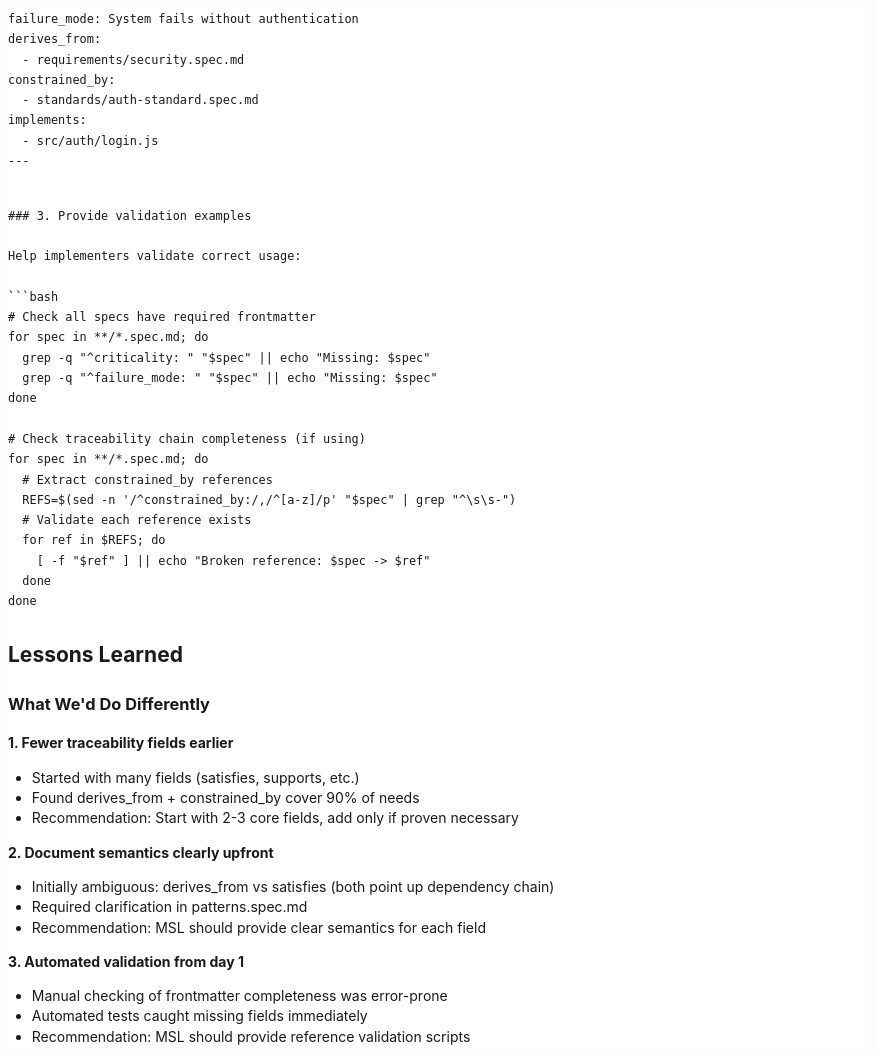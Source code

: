 ```
failure_mode: System fails without authentication
derives_from:
  - requirements/security.spec.md
constrained_by:
  - standards/auth-standard.spec.md
implements:
  - src/auth/login.js
---
```
```

### 3. Provide validation examples

Help implementers validate correct usage:

```bash
# Check all specs have required frontmatter
for spec in **/*.spec.md; do
  grep -q "^criticality: " "$spec" || echo "Missing: $spec"
  grep -q "^failure_mode: " "$spec" || echo "Missing: $spec"
done

# Check traceability chain completeness (if using)
for spec in **/*.spec.md; do
  # Extract constrained_by references
  REFS=$(sed -n '/^constrained_by:/,/^[a-z]/p' "$spec" | grep "^\s\s-")
  # Validate each reference exists
  for ref in $REFS; do
    [ -f "$ref" ] || echo "Broken reference: $spec -> $ref"
  done
done
```

## Lessons Learned

### What We'd Do Differently

**1. Fewer traceability fields earlier**
- Started with many fields (satisfies, supports, etc.)
- Found derives_from + constrained_by cover 90% of needs
- Recommendation: Start with 2-3 core fields, add only if proven necessary

**2. Document semantics clearly upfront**
- Initially ambiguous: derives_from vs satisfies (both point up dependency chain)
- Required clarification in patterns.spec.md
- Recommendation: MSL should provide clear semantics for each field

**3. Automated validation from day 1**
- Manual checking of frontmatter completeness was error-prone
- Automated tests caught missing fields immediately
- Recommendation: MSL should provide reference validation scripts
